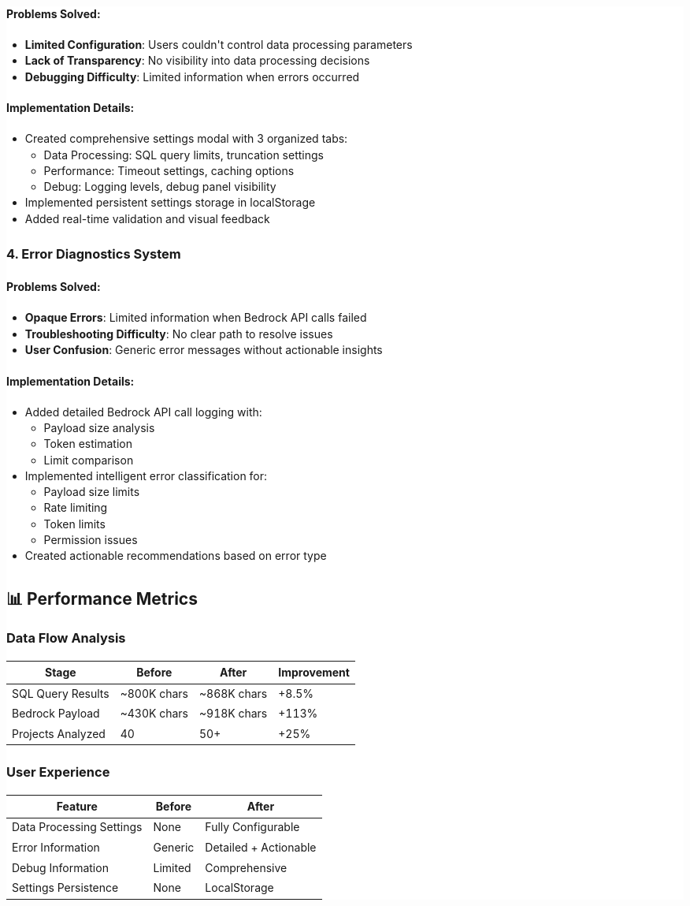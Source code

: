 #### Problems Solved:
- **Limited Configuration**: Users couldn't control data processing parameters
- **Lack of Transparency**: No visibility into data processing decisions
- **Debugging Difficulty**: Limited information when errors occurred

#### Implementation Details:
- Created comprehensive settings modal with 3 organized tabs:
  - Data Processing: SQL query limits, truncation settings
  - Performance: Timeout settings, caching options
  - Debug: Logging levels, debug panel visibility
- Implemented persistent settings storage in localStorage
- Added real-time validation and visual feedback

### 4. Error Diagnostics System

#### Problems Solved:
- **Opaque Errors**: Limited information when Bedrock API calls failed
- **Troubleshooting Difficulty**: No clear path to resolve issues
- **User Confusion**: Generic error messages without actionable insights

#### Implementation Details:
- Added detailed Bedrock API call logging with:
  - Payload size analysis
  - Token estimation
  - Limit comparison
- Implemented intelligent error classification for:
  - Payload size limits
  - Rate limiting
  - Token limits
  - Permission issues
- Created actionable recommendations based on error type

## 📊 Performance Metrics

### Data Flow Analysis

| Stage | Before | After | Improvement |
|-------|--------|-------|-------------|
| SQL Query Results | ~800K chars | ~868K chars | +8.5% |
| Bedrock Payload | ~430K chars | ~918K chars | +113% |
| Projects Analyzed | 40 | 50+ | +25% |

### User Experience

| Feature | Before | After |
|---------|--------|-------|
| Data Processing Settings | None | Fully Configurable |
| Error Information | Generic | Detailed + Actionable |
| Debug Information | Limited | Comprehensive |
| Settings Persistence | None | LocalStorage |
